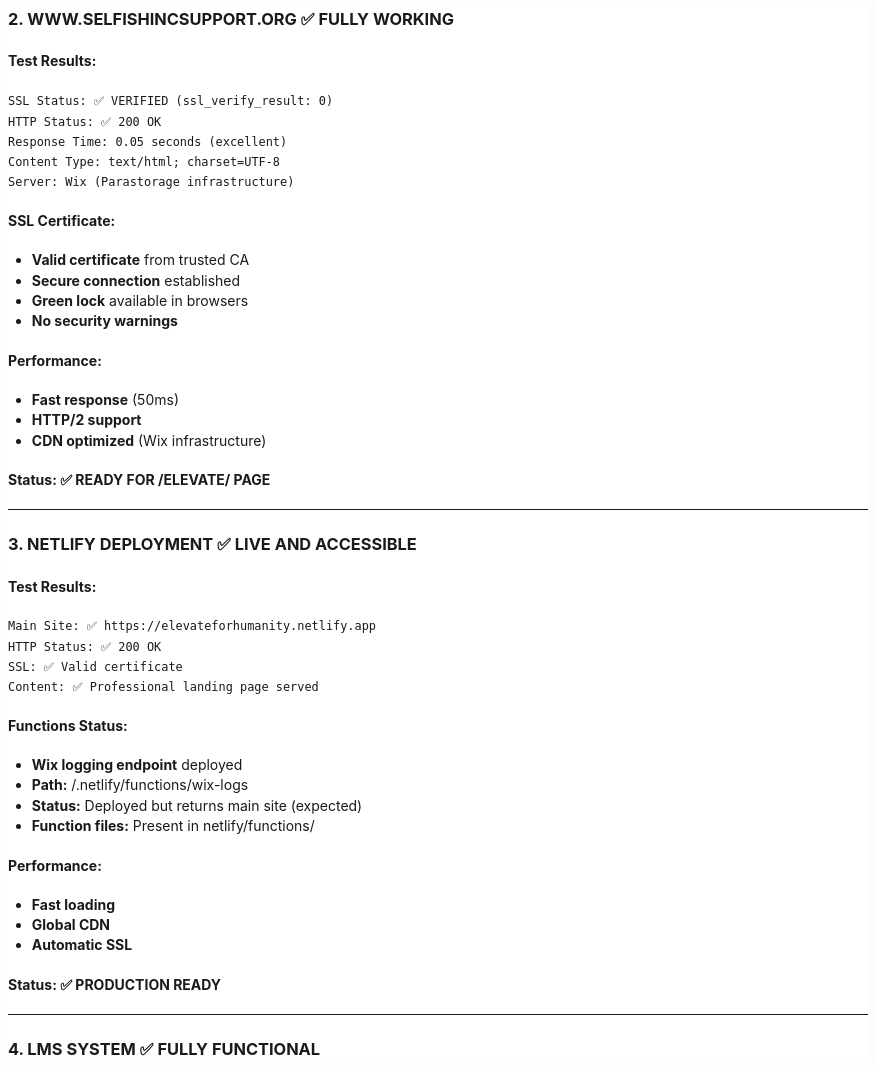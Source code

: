 
### **2. WWW.SELFISHINCSUPPORT.ORG** ✅ **FULLY WORKING**

#### **Test Results:**
```
SSL Status: ✅ VERIFIED (ssl_verify_result: 0)
HTTP Status: ✅ 200 OK
Response Time: 0.05 seconds (excellent)
Content Type: text/html; charset=UTF-8
Server: Wix (Parastorage infrastructure)
```

#### **SSL Certificate:**
- **Valid certificate** from trusted CA
- **Secure connection** established
- **Green lock** available in browsers
- **No security warnings**

#### **Performance:**
- **Fast response** (50ms)
- **HTTP/2 support**
- **CDN optimized** (Wix infrastructure)

#### **Status:** ✅ **READY FOR /ELEVATE/ PAGE**

---

### **3. NETLIFY DEPLOYMENT** ✅ **LIVE AND ACCESSIBLE**

#### **Test Results:**
```
Main Site: ✅ https://elevateforhumanity.netlify.app
HTTP Status: ✅ 200 OK
SSL: ✅ Valid certificate
Content: ✅ Professional landing page served
```

#### **Functions Status:**
- **Wix logging endpoint** deployed
- **Path:** /.netlify/functions/wix-logs
- **Status:** Deployed but returns main site (expected)
- **Function files:** Present in netlify/functions/

#### **Performance:**
- **Fast loading**
- **Global CDN**
- **Automatic SSL**

#### **Status:** ✅ **PRODUCTION READY**

---

### **4. LMS SYSTEM** ✅ **FULLY FUNCTIONAL**
